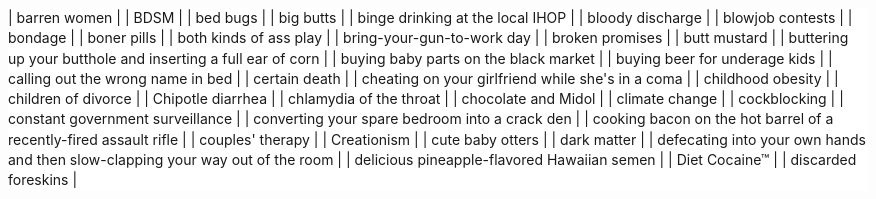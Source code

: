 | barren women |
| BDSM |
| bed bugs |
| big butts |
| binge drinking at the local IHOP |
| bloody discharge |
| blowjob contests |
| bondage |
| boner pills |
| both kinds of ass play |
| bring-your-gun-to-work day |
| broken promises |
| butt mustard |
| buttering up your butthole and inserting a full ear of corn |
| buying baby parts on the black market |
| buying beer for underage kids |
| calling out the wrong name in bed |
| certain death |
| cheating on your girlfriend while she's in a coma |
| childhood obesity |
| children of divorce |
| Chipotle diarrhea |
| chlamydia of the throat |
| chocolate and Midol |
| climate change |
| cockblocking |
| constant government surveillance |
| converting your spare bedroom into a crack den |
| cooking bacon on the hot barrel of a recently-fired assault rifle |
| couples' therapy |
| Creationism |
| cute baby otters |
| dark matter |
| defecating into your own hands and then slow-clapping your way out of the room |
| delicious pineapple-flavored Hawaiian semen |
| Diet Cocaine™ |
| discarded foreskins |